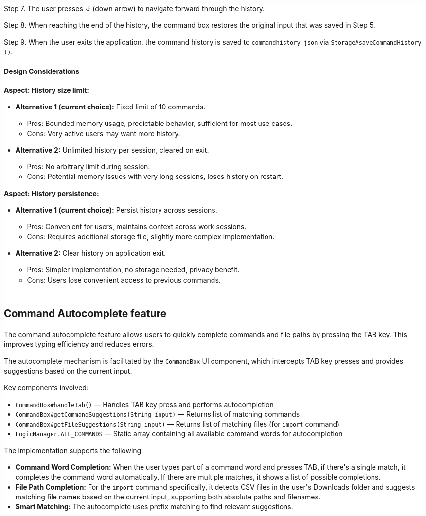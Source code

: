 Step 7. The user presses ↓ (down arrow) to navigate forward through the history.

Step 8. When reaching the end of the history, the command box restores the original input that was saved in Step 5.

Step 9. When the user exits the application, the command history is saved to `commandhistory.json` via `Storage#saveCommandHistory()`.

#### Design Considerations

**Aspect: History size limit:**

* **Alternative 1 (current choice):** Fixed limit of 10 commands.
  * Pros: Bounded memory usage, predictable behavior, sufficient for most use cases.
  * Cons: Very active users may want more history.

* **Alternative 2:** Unlimited history per session, cleared on exit.
  * Pros: No arbitrary limit during session.
  * Cons: Potential memory issues with very long sessions, loses history on restart.

**Aspect: History persistence:**

* **Alternative 1 (current choice):** Persist history across sessions.
  * Pros: Convenient for users, maintains context across work sessions.
  * Cons: Requires additional storage file, slightly more complex implementation.

* **Alternative 2:** Clear history on application exit.
  * Pros: Simpler implementation, no storage needed, privacy benefit.
  * Cons: Users lose convenient access to previous commands.

--------------------------------------------------------------------------------------------------------------------

## Command Autocomplete feature

The command autocomplete feature allows users to quickly complete commands and file paths by pressing the TAB key. This improves typing efficiency and reduces errors.

The autocomplete mechanism is facilitated by the `CommandBox` UI component, which intercepts TAB key presses and provides suggestions based on the current input.

Key components involved:

* `CommandBox#handleTab()` — Handles TAB key press and performs autocompletion
* `CommandBox#getCommandSuggestions(String input)` — Returns list of matching commands
* `CommandBox#getFileSuggestions(String input)` — Returns list of matching files (for `import` command)
* `LogicManager.ALL_COMMANDS` — Static array containing all available command words for autocompletion

The implementation supports the following:

* **Command Word Completion:** When the user types part of a command word and presses TAB, if there's a single match, it completes the command word automatically. If there are multiple matches, it shows a list of possible completions.
* **File Path Completion:** For the `import` command specifically, it detects CSV files in the user's Downloads folder and suggests matching file names based on the current input, supporting both absolute paths and filenames.
* **Smart Matching:** The autocomplete uses prefix matching to find relevant suggestions.
